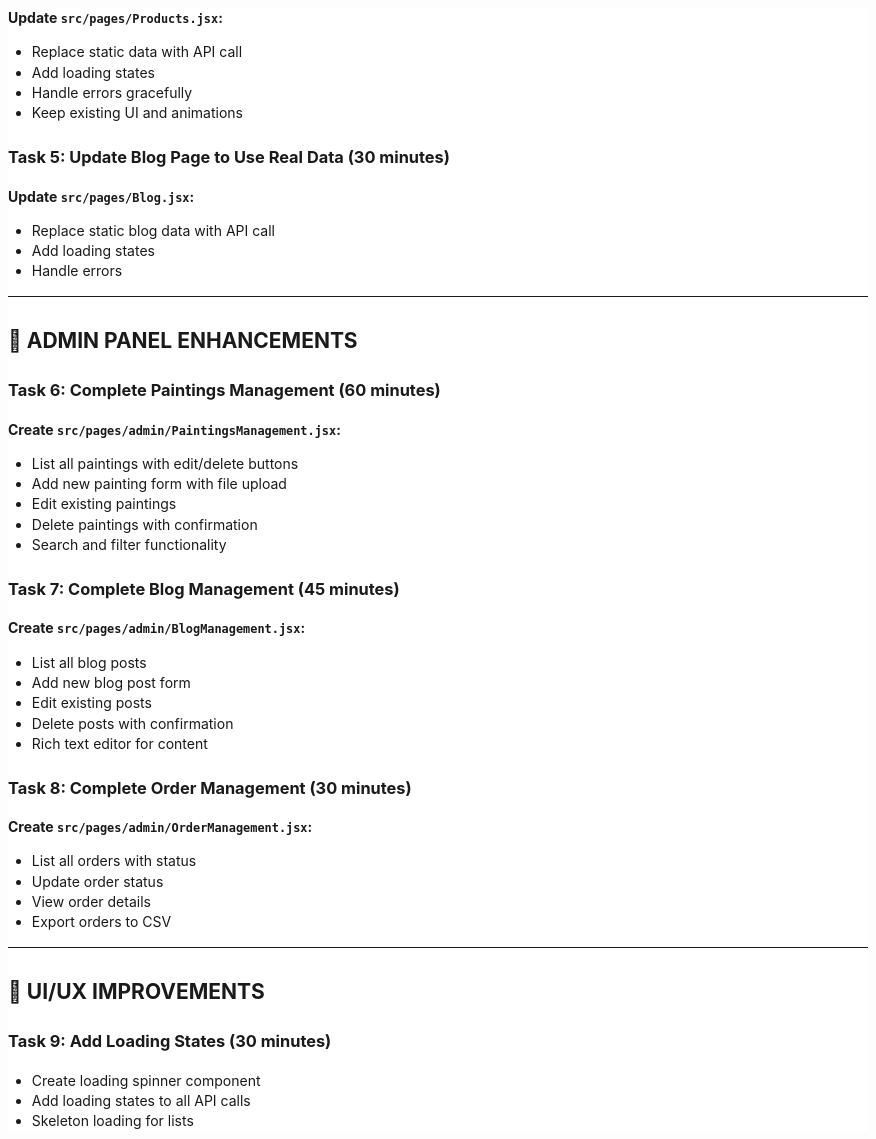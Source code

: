 **Update `src/pages/Products.jsx`:**
- Replace static data with API call
- Add loading states
- Handle errors gracefully
- Keep existing UI and animations

### **Task 5: Update Blog Page to Use Real Data (30 minutes)**

**Update `src/pages/Blog.jsx`:**
- Replace static blog data with API call
- Add loading states
- Handle errors

---

## 🔧 ADMIN PANEL ENHANCEMENTS

### **Task 6: Complete Paintings Management (60 minutes)**

**Create `src/pages/admin/PaintingsManagement.jsx`:**
- List all paintings with edit/delete buttons
- Add new painting form with file upload
- Edit existing paintings
- Delete paintings with confirmation
- Search and filter functionality

### **Task 7: Complete Blog Management (45 minutes)**

**Create `src/pages/admin/BlogManagement.jsx`:**
- List all blog posts
- Add new blog post form
- Edit existing posts
- Delete posts with confirmation
- Rich text editor for content

### **Task 8: Complete Order Management (30 minutes)**

**Create `src/pages/admin/OrderManagement.jsx`:**
- List all orders with status
- Update order status
- View order details
- Export orders to CSV

---

## 🎨 UI/UX IMPROVEMENTS

### **Task 9: Add Loading States (30 minutes)**
- Create loading spinner component
- Add loading states to all API calls
- Skeleton loading for lists
